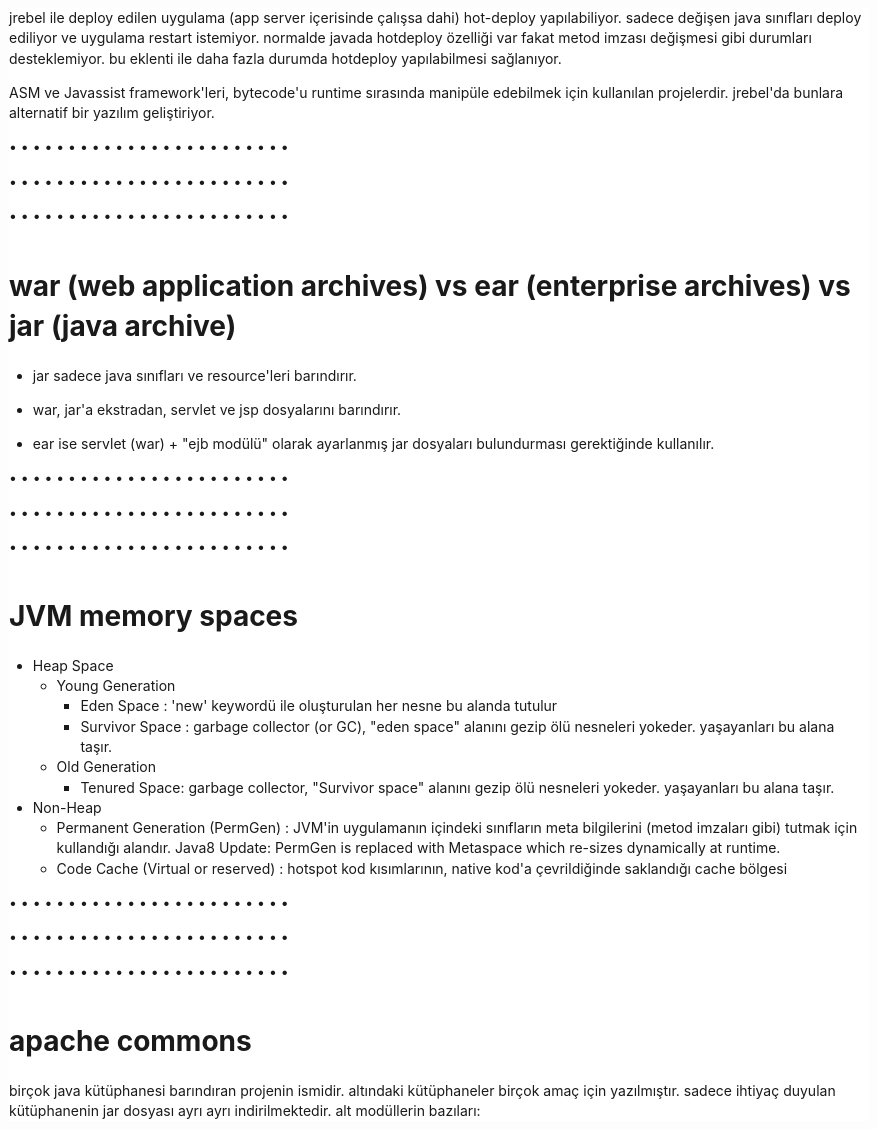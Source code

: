 jrebel ile deploy edilen uygulama (app server içerisinde çalışsa dahi) hot-deploy yapılabiliyor. sadece değişen java sınıfları deploy ediliyor ve uygulama restart istemiyor. normalde javada hotdeploy özelliği var fakat metod imzası değişmesi gibi durumları desteklemiyor. bu eklenti ile daha fazla durumda hotdeploy yapılabilmesi sağlanıyor.

ASM ve Javassist framework'leri, bytecode'u runtime sırasında manipüle edebilmek için kullanılan projelerdir. jrebel'da bunlara alternatif bir yazılım geliştiriyor.

• • • • • • • • • • • • • • • • • • • • • • • •

• • • • • • • • • • • • • • • • • • • • • • • •

• • • • • • • • • • • • • • • • • • • • • • • •

# war (web application archives) vs ear (enterprise archives) vs jar (java archive)

- jar sadece java sınıfları ve resource'leri barındırır.

- war, jar'a ekstradan, servlet ve jsp dosyalarını barındırır.

- ear ise servlet (war) + "ejb modülü" olarak ayarlanmış jar dosyaları bulundurması gerektiğinde kullanılır.

• • • • • • • • • • • • • • • • • • • • • • • •

• • • • • • • • • • • • • • • • • • • • • • • •

• • • • • • • • • • • • • • • • • • • • • • • •

# JVM memory spaces

- Heap Space
  - Young Generation
    - Eden Space : 'new' keywordü ile oluşturulan her nesne bu alanda tutulur
    - Survivor Space : garbage collector (or GC), "eden space" alanını gezip ölü nesneleri yokeder. yaşayanları bu alana taşır.
  - Old Generation
    - Tenured Space: garbage collector, "Survivor space" alanını gezip ölü nesneleri yokeder. yaşayanları bu alana taşır.
- Non-Heap
  - Permanent Generation (PermGen) : JVM'in uygulamanın içindeki sınıfların meta bilgilerini (metod imzaları gibi) tutmak için kullandığı alandır.
  Java8 Update: PermGen is replaced with Metaspace which re-sizes dynamically at runtime.
  - Code Cache (Virtual or reserved) : hotspot kod kısımlarının, native kod'a çevrildiğinde saklandığı cache bölgesi

• • • • • • • • • • • • • • • • • • • • • • • •

• • • • • • • • • • • • • • • • • • • • • • • •

• • • • • • • • • • • • • • • • • • • • • • • •

# apache commons
birçok java kütüphanesi barındıran projenin ismidir. altındaki kütüphaneler birçok  amaç için yazılmıştır. sadece ihtiyaç duyulan kütüphanenin jar dosyası ayrı ayrı indirilmektedir. alt modüllerin bazıları:
